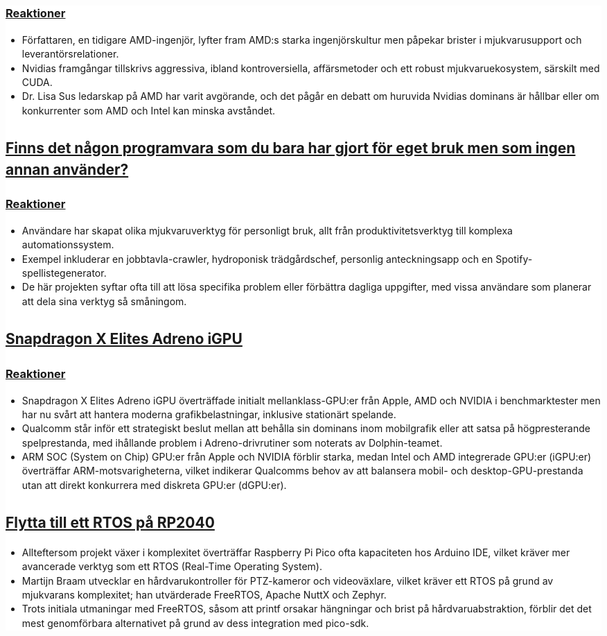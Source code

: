 ### [Reaktioner](https://news.ycombinator.com/item?id=40882077)

- Författaren, en tidigare AMD-ingenjör, lyfter fram AMD:s starka ingenjörskultur men påpekar brister i mjukvarusupport och leverantörsrelationer.
- Nvidias framgångar tillskrivs aggressiva, ibland kontroversiella, affärsmetoder och ett robust mjukvaruekosystem, särskilt med CUDA.
- Dr. Lisa Sus ledarskap på AMD har varit avgörande, och det pågår en debatt om huruvida Nvidias dominans är hållbar eller om konkurrenter som AMD och Intel kan minska avståndet.

## [Finns det någon programvara som du bara har gjort för eget bruk men som ingen annan använder?](https://news.ycombinator.com/item?id=40878765)

### [Reaktioner](https://news.ycombinator.com/item?id=40878765)

- Användare har skapat olika mjukvaruverktyg för personligt bruk, allt från produktivitetsverktyg till komplexa automationssystem.
- Exempel inkluderar en jobbtavla-crawler, hydroponisk trädgårdschef, personlig anteckningsapp och en Spotify-spellistegenerator.
- De här projekten syftar ofta till att lösa specifika problem eller förbättra dagliga uppgifter, med vissa användare som planerar att dela sina verktyg så småningom.

## [Snapdragon X Elites Adreno iGPU](https://chipsandcheese.com/2024/07/04/the-snapdragon-x-elites-adreno-igpu/)

### [Reaktioner](https://news.ycombinator.com/item?id=40878222)

- Snapdragon X Elites Adreno iGPU överträffade initialt mellanklass-GPU:er från Apple, AMD och NVIDIA i benchmarktester men har nu svårt att hantera moderna grafikbelastningar, inklusive stationärt spelande.
- Qualcomm står inför ett strategiskt beslut mellan att behålla sin dominans inom mobilgrafik eller att satsa på högpresterande spelprestanda, med ihållande problem i Adreno-drivrutiner som noterats av Dolphin-teamet.
- ARM SOC (System on Chip) GPU:er från Apple och NVIDIA förblir starka, medan Intel och AMD integrerade GPU:er (iGPU:er) överträffar ARM-motsvarigheterna, vilket indikerar Qualcomms behov av att balansera mobil- och desktop-GPU-prestanda utan att direkt konkurrera med diskreta GPU:er (dGPU:er).

## [Flytta till ett RTOS på RP2040](https://blog.brixit.nl/moving-to-a-rtos-on-the-rp2040/)

- Allteftersom projekt växer i komplexitet överträffar Raspberry Pi Pico ofta kapaciteten hos Arduino IDE, vilket kräver mer avancerade verktyg som ett RTOS (Real-Time Operating System).
- Martijn Braam utvecklar en hårdvarukontroller för PTZ-kameror och videoväxlare, vilket kräver ett RTOS på grund av mjukvarans komplexitet; han utvärderade FreeRTOS, Apache NuttX och Zephyr.
- Trots initiala utmaningar med FreeRTOS, såsom att printf orsakar hängningar och brist på hårdvaruabstraktion, förblir det det mest genomförbara alternativet på grund av dess integration med pico-sdk.

